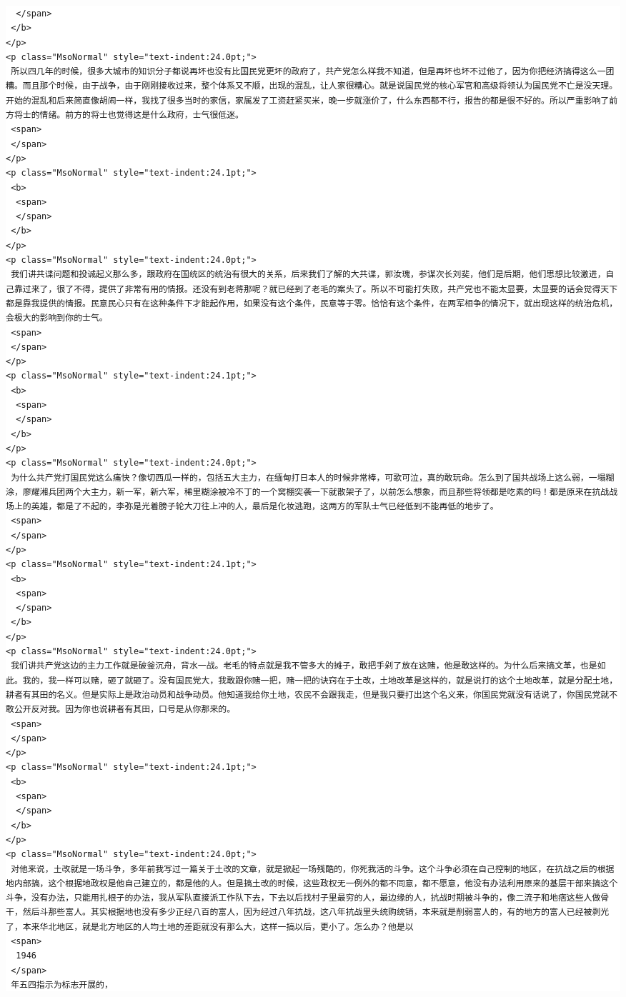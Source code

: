       </span>
     </b>
    </p>
    <p class="MsoNormal" style="text-indent:24.0pt;">
     所以四几年的时候，很多大城市的知识分子都说再坏也没有比国民党更坏的政府了，共产党怎么样我不知道，但是再坏也坏不过他了，因为你把经济搞得这么一团糟。而且那个时候，由于战争，由于刚刚接收过来，整个体系又不顺，出现的混乱，让人家很糟心。就是说国民党的核心军官和高级将领认为国民党不亡是没天理。开始的混乱和后来简直像胡闹一样，我找了很多当时的家信，家属发了工资赶紧买米，晚一步就涨价了，什么东西都不行，报告的都是很不好的。所以严重影响了前方将士的情绪。前方的将士也觉得这是什么政府，士气很低迷。
     <span>
     </span>
    </p>
    <p class="MsoNormal" style="text-indent:24.1pt;">
     <b>
      <span>
      </span>
     </b>
    </p>
    <p class="MsoNormal" style="text-indent:24.0pt;">
     我们讲共谍问题和投诚起义那么多，跟政府在国统区的统治有很大的关系，后来我们了解的大共谍，郭汝瑰，参谋次长刘斐，他们是后期，他们思想比较激进，自己靠过来了，很了不得，提供了非常有用的情报。还没有到老蒋那呢？就已经到了老毛的案头了。所以不可能打失败，共产党也不能太显要，太显要的话会觉得天下都是靠我提供的情报。民意民心只有在这种条件下才能起作用，如果没有这个条件，民意等于零。恰恰有这个条件，在两军相争的情况下，就出现这样的统治危机，会极大的影响到你的士气。
     <span>
     </span>
    </p>
    <p class="MsoNormal" style="text-indent:24.1pt;">
     <b>
      <span>
      </span>
     </b>
    </p>
    <p class="MsoNormal" style="text-indent:24.0pt;">
     为什么共产党打国民党这么痛快？像切西瓜一样的，包括五大主力，在缅甸打日本人的时候非常棒，可歌可泣，真的敢玩命。怎么到了国共战场上这么弱，一塌糊涂，廖耀湘兵团两个大主力，新一军，新六军，稀里糊涂被冷不丁的一个窝棚突袭一下就散架子了，以前怎么想象，而且那些将领都是吃素的吗！都是原来在抗战战场上的英雄，都是了不起的，李弥是光着膀子轮大刀往上冲的人，最后是化妆逃跑，这两方的军队士气已经低到不能再低的地步了。
     <span>
     </span>
    </p>
    <p class="MsoNormal" style="text-indent:24.1pt;">
     <b>
      <span>
      </span>
     </b>
    </p>
    <p class="MsoNormal" style="text-indent:24.0pt;">
     我们讲共产党这边的主力工作就是破釜沉舟，背水一战。老毛的特点就是我不管多大的摊子，敢把手剁了放在这赌，他是敢这样的。为什么后来搞文革，也是如此。我的，我一样可以赌，砸了就砸了。没有国民党大，我敢跟你赌一把，赌一把的诀窍在于土改，土地改革是这样的，就是说打的这个土地改革，就是分配土地，耕者有其田的名义。但是实际上是政治动员和战争动员。他知道我给你土地，农民不会跟我走，但是我只要打出这个名义来，你国民党就没有话说了，你国民党就不敢公开反对我。因为你也说耕者有其田，口号是从你那来的。
     <span>
     </span>
    </p>
    <p class="MsoNormal" style="text-indent:24.1pt;">
     <b>
      <span>
      </span>
     </b>
    </p>
    <p class="MsoNormal" style="text-indent:24.0pt;">
     对他来说，土改就是一场斗争，多年前我写过一篇关于土改的文章，就是掀起一场残酷的，你死我活的斗争。这个斗争必须在自己控制的地区，在抗战之后的根据地内部搞，这个根据地政权是他自己建立的，都是他的人。但是搞土改的时候，这些政权无一例外的都不同意，都不愿意，他没有办法利用原来的基层干部来搞这个斗争，没有办法，只能用扎根子的办法，我从军队直接派工作队下去，下去以后找村子里最穷的人，最边缘的人，抗战时期被斗争的，像二流子和地痞这些人做骨干，然后斗那些富人。其实根据地也没有多少正经八百的富人，因为经过八年抗战，这八年抗战里头统购统销，本来就是削弱富人的，有的地方的富人已经被剥光了，本来华北地区，就是北方地区的人均土地的差距就没有那么大，这样一搞以后，更小了。怎么办？他是以
     <span>
      1946
     </span>
     年五四指示为标志开展的，